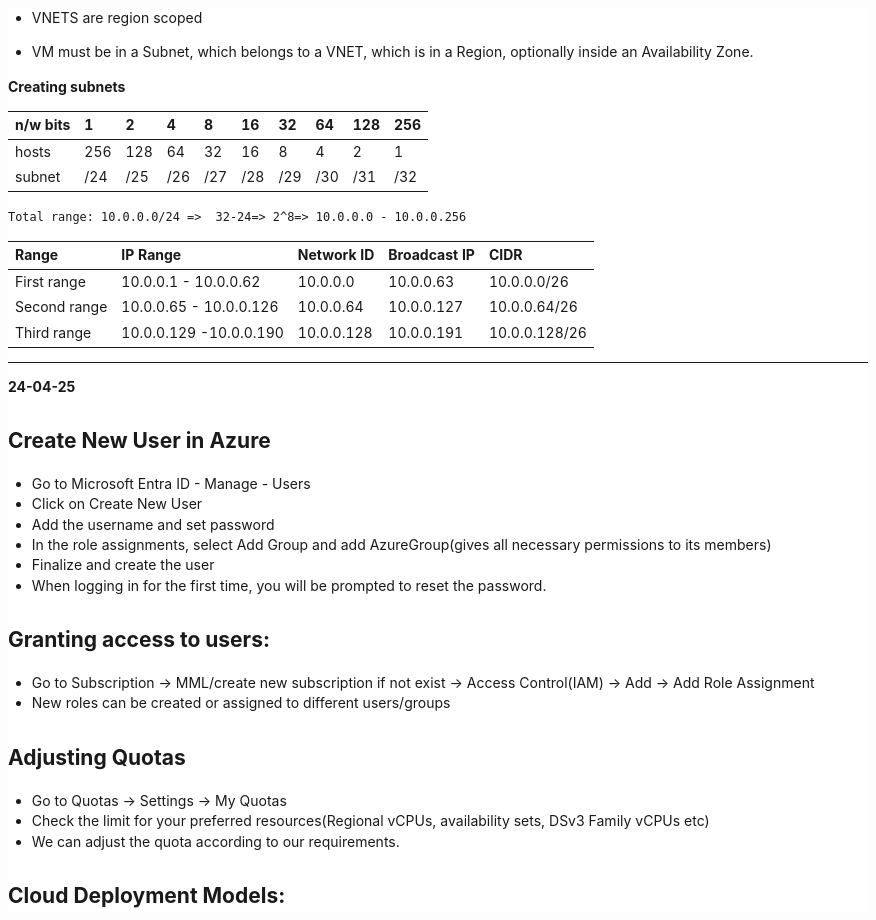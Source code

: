 -  VNETS are region scoped

-  VM must be in a Subnet, which belongs to a VNET, which is in a Region, optionally inside an Availability Zone.


**Creating subnets**


| n/w bits | 1 | 2 | 4 | 8 | 16 | 32 | 64 | 128 | 256 |
|:---|:---|:---|:---|:---|:---|:---|:---|:---|:---|
| hosts | 256 | 128 | 64 | 32 | 16 | 8 | 4 | 2 | 1 |
| subnet | /24 | /25 | /26 | /27 | /28 | /29 | /30 | /31 | /32 |


`Total range: 10.0.0.0/24 =>  32-24=> 2^8=> 10.0.0.0 - 10.0.0.256`

| Range | IP Range | Network ID | Broadcast IP | CIDR |
|:---|:---|:---|:---|:---|
| First range | 10.0.0.1 - 10.0.0.62 | 10.0.0.0 | 10.0.0.63 | 10.0.0.0/26 |
| Second range | 10.0.0.65 - 10.0.0.126 | 10.0.0.64 | 10.0.0.127 | 10.0.0.64/26 |
| Third range | 10.0.0.129 -10.0.0.190 |	10.0.0.128 |		10.0.0.191 |		10.0.0.128/26 |


---

**24-04-25**

## Create New User in Azure
-  Go to Microsoft Entra ID -  Manage -  Users
-  Click on Create New User
-  Add the username and set password
-  In the role assignments, select Add Group and add AzureGroup(gives all necessary permissions to its members)
-  Finalize and create the user
-  When logging in for the first time, you will be prompted to reset the password.

## Granting access to users:
-  Go to Subscription ->  MML/create new subscription if not exist ->  Access Control(IAM) ->  Add ->  Add Role Assignment
-  New roles can be created or assigned to different users/groups

## Adjusting Quotas
-  Go to Quotas ->  Settings ->  My Quotas
-  Check the limit for your preferred resources(Regional vCPUs, availability sets, DSv3 Family vCPUs etc)
-  We can adjust the quota according to our requirements.

## Cloud Deployment Models:
